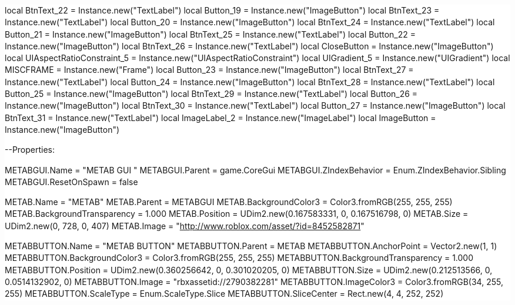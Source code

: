 local BtnText_22 = Instance.new("TextLabel")
local Button_19 = Instance.new("ImageButton")
local BtnText_23 = Instance.new("TextLabel")
local Button_20 = Instance.new("ImageButton")
local BtnText_24 = Instance.new("TextLabel")
local Button_21 = Instance.new("ImageButton")
local BtnText_25 = Instance.new("TextLabel")
local Button_22 = Instance.new("ImageButton")
local BtnText_26 = Instance.new("TextLabel")
local CloseButton = Instance.new("ImageButton")
local UIAspectRatioConstraint_5 = Instance.new("UIAspectRatioConstraint")
local UIGradient_5 = Instance.new("UIGradient")
local MISCFRAME = Instance.new("Frame")
local Button_23 = Instance.new("ImageButton")
local BtnText_27 = Instance.new("TextLabel")
local Button_24 = Instance.new("ImageButton")
local BtnText_28 = Instance.new("TextLabel")
local Button_25 = Instance.new("ImageButton")
local BtnText_29 = Instance.new("TextLabel")
local Button_26 = Instance.new("ImageButton")
local BtnText_30 = Instance.new("TextLabel")
local Button_27 = Instance.new("ImageButton")
local BtnText_31 = Instance.new("TextLabel")
local ImageLabel_2 = Instance.new("ImageLabel")
local ImageButton = Instance.new("ImageButton")

--Properties:

METABGUI.Name = "METAB GUI "
METABGUI.Parent = game.CoreGui
METABGUI.ZIndexBehavior = Enum.ZIndexBehavior.Sibling
METABGUI.ResetOnSpawn = false

METAB.Name = "METAB"
METAB.Parent = METABGUI
METAB.BackgroundColor3 = Color3.fromRGB(255, 255, 255)
METAB.BackgroundTransparency = 1.000
METAB.Position = UDim2.new(0.167583331, 0, 0.167516798, 0)
METAB.Size = UDim2.new(0, 728, 0, 407)
METAB.Image = "http://www.roblox.com/asset/?id=8452582871"

METABBUTTON.Name = "METAB BUTTON"
METABBUTTON.Parent = METAB
METABBUTTON.AnchorPoint = Vector2.new(1, 1)
METABBUTTON.BackgroundColor3 = Color3.fromRGB(255, 255, 255)
METABBUTTON.BackgroundTransparency = 1.000
METABBUTTON.Position = UDim2.new(0.360256642, 0, 0.301020205, 0)
METABBUTTON.Size = UDim2.new(0.212513566, 0, 0.0514132902, 0)
METABBUTTON.Image = "rbxassetid://2790382281"
METABBUTTON.ImageColor3 = Color3.fromRGB(34, 255, 255)
METABBUTTON.ScaleType = Enum.ScaleType.Slice
METABBUTTON.SliceCenter = Rect.new(4, 4, 252, 252)
